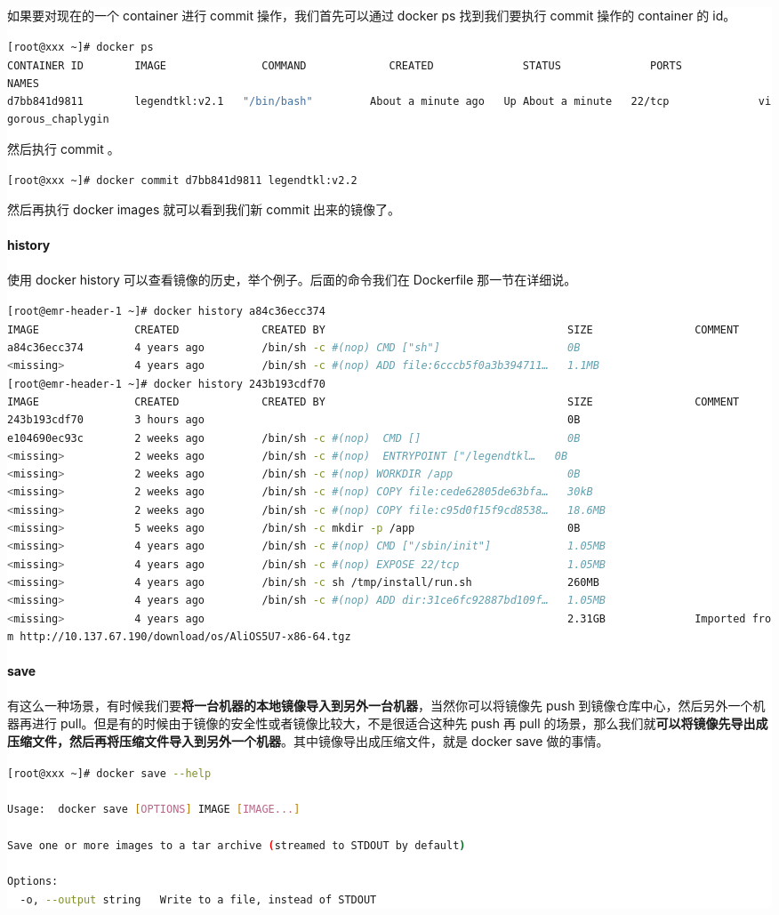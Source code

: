 如果要对现在的一个 container 进行 commit 操作，我们首先可以通过 docker ps 找到我们要执行 commit 操作的 container 的 id。

```bash
[root@xxx ~]# docker ps
CONTAINER ID        IMAGE               COMMAND             CREATED              STATUS              PORTS               NAMES
d7bb841d9811        legendtkl:v2.1   "/bin/bash"         About a minute ago   Up About a minute   22/tcp              vigorous_chaplygin
```

然后执行 commit 。

```bash
[root@xxx ~]# docker commit d7bb841d9811 legendtkl:v2.2
```

然后再执行 docker images 就可以看到我们新 commit 出来的镜像了。

#### history

使用 docker history 可以查看镜像的历史，举个例子。后面的命令我们在 Dockerfile 那一节在详细说。

```bash
[root@emr-header-1 ~]# docker history a84c36ecc374
IMAGE               CREATED             CREATED BY                                      SIZE                COMMENT
a84c36ecc374        4 years ago         /bin/sh -c #(nop) CMD ["sh"]                    0B
<missing>           4 years ago         /bin/sh -c #(nop) ADD file:6cccb5f0a3b394711…   1.1MB
[root@emr-header-1 ~]# docker history 243b193cdf70
IMAGE               CREATED             CREATED BY                                      SIZE                COMMENT
243b193cdf70        3 hours ago                                                         0B
e104690ec93c        2 weeks ago         /bin/sh -c #(nop)  CMD []                       0B
<missing>           2 weeks ago         /bin/sh -c #(nop)  ENTRYPOINT ["/legendtkl…   0B
<missing>           2 weeks ago         /bin/sh -c #(nop) WORKDIR /app                  0B
<missing>           2 weeks ago         /bin/sh -c #(nop) COPY file:cede62805de63bfa…   30kB
<missing>           2 weeks ago         /bin/sh -c #(nop) COPY file:c95d0f15f9cd8538…   18.6MB
<missing>           5 weeks ago         /bin/sh -c mkdir -p /app                        0B
<missing>           4 years ago         /bin/sh -c #(nop) CMD ["/sbin/init"]            1.05MB
<missing>           4 years ago         /bin/sh -c #(nop) EXPOSE 22/tcp                 1.05MB
<missing>           4 years ago         /bin/sh -c sh /tmp/install/run.sh               260MB
<missing>           4 years ago         /bin/sh -c #(nop) ADD dir:31ce6fc92887bd109f…   1.05MB
<missing>           4 years ago                                                         2.31GB              Imported from http://10.137.67.190/download/os/AliOS5U7-x86-64.tgz
```

#### save

有这么一种场景，有时候我们要**将一台机器的本地镜像导入到另外一台机器**，当然你可以将镜像先 push 到镜像仓库中心，然后另外一个机器再进行 pull。但是有的时候由于镜像的安全性或者镜像比较大，不是很适合这种先 push 再 pull 的场景，那么我们就**可以将镜像先导出成压缩文件，然后再将压缩文件导入到另外一个机器**。其中镜像导出成压缩文件，就是 docker save 做的事情。

```bash
[root@xxx ~]# docker save --help

Usage:	docker save [OPTIONS] IMAGE [IMAGE...]

Save one or more images to a tar archive (streamed to STDOUT by default)

Options:
  -o, --output string   Write to a file, instead of STDOUT
```
